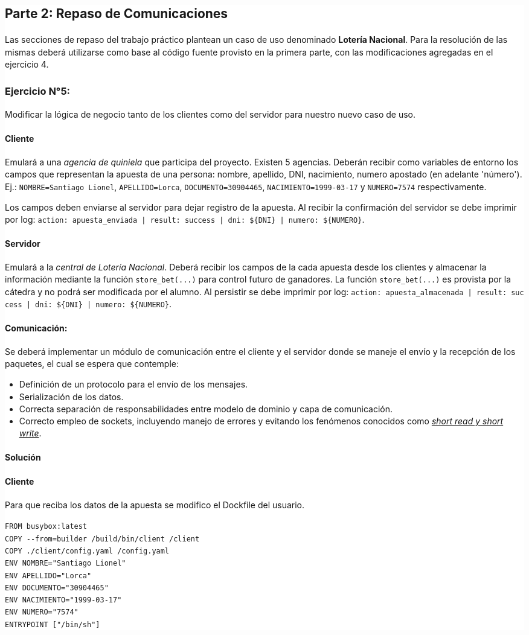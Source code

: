 
## Parte 2: Repaso de Comunicaciones

Las secciones de repaso del trabajo práctico plantean un caso de uso denominado **Lotería Nacional**. Para la resolución de las mismas deberá utilizarse como base al código fuente provisto en la primera parte, con las modificaciones agregadas en el ejercicio 4.

### Ejercicio N°5:
Modificar la lógica de negocio tanto de los clientes como del servidor para nuestro nuevo caso de uso.

#### Cliente
Emulará a una _agencia de quiniela_ que participa del proyecto. Existen 5 agencias. Deberán recibir como variables de entorno los campos que representan la apuesta de una persona: nombre, apellido, DNI, nacimiento, numero apostado (en adelante 'número'). Ej.: `NOMBRE=Santiago Lionel`, `APELLIDO=Lorca`, `DOCUMENTO=30904465`, `NACIMIENTO=1999-03-17` y `NUMERO=7574` respectivamente.

Los campos deben enviarse al servidor para dejar registro de la apuesta. Al recibir la confirmación del servidor se debe imprimir por log: `action: apuesta_enviada | result: success | dni: ${DNI} | numero: ${NUMERO}`.

#### Servidor
Emulará a la _central de Lotería Nacional_. Deberá recibir los campos de la cada apuesta desde los clientes y almacenar la información mediante la función `store_bet(...)` para control futuro de ganadores. La función `store_bet(...)` es provista por la cátedra y no podrá ser modificada por el alumno.
Al persistir se debe imprimir por log: `action: apuesta_almacenada | result: success | dni: ${DNI} | numero: ${NUMERO}`.

#### Comunicación:
Se deberá implementar un módulo de comunicación entre el cliente y el servidor donde se maneje el envío y la recepción de los paquetes, el cual se espera que contemple:
* Definición de un protocolo para el envío de los mensajes.
* Serialización de los datos.
* Correcta separación de responsabilidades entre modelo de dominio y capa de comunicación.
* Correcto empleo de sockets, incluyendo manejo de errores y evitando los fenómenos conocidos como [_short read y short write_](https://cs61.seas.harvard.edu/site/2018/FileDescriptors/).

#### Solución 

#### Cliente

Para que reciba los datos de la apuesta se modifico el Dockfile del usuario.

```Dockfile
FROM busybox:latest
COPY --from=builder /build/bin/client /client
COPY ./client/config.yaml /config.yaml
ENV NOMBRE="Santiago Lionel"
ENV APELLIDO="Lorca"
ENV DOCUMENTO="30904465"
ENV NACIMIENTO="1999-03-17"
ENV NUMERO="7574"
ENTRYPOINT ["/bin/sh"]
```
